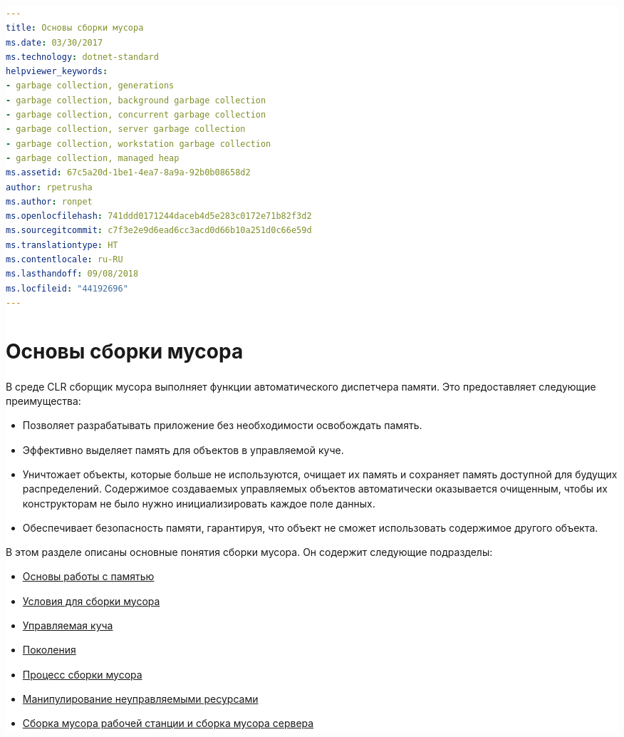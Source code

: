 ```yaml
---
title: Основы сборки мусора
ms.date: 03/30/2017
ms.technology: dotnet-standard
helpviewer_keywords:
- garbage collection, generations
- garbage collection, background garbage collection
- garbage collection, concurrent garbage collection
- garbage collection, server garbage collection
- garbage collection, workstation garbage collection
- garbage collection, managed heap
ms.assetid: 67c5a20d-1be1-4ea7-8a9a-92b0b08658d2
author: rpetrusha
ms.author: ronpet
ms.openlocfilehash: 741ddd0171244daceb4d5e283c0172e71b82f3d2
ms.sourcegitcommit: c7f3e2e9d6ead6cc3acd0d66b10a251d0c66e59d
ms.translationtype: HT
ms.contentlocale: ru-RU
ms.lasthandoff: 09/08/2018
ms.locfileid: "44192696"
---
```

# <a name="fundamentals-of-garbage-collection"></a>Основы сборки мусора
<a name="top"></a> В среде CLR сборщик мусора выполняет функции автоматического диспетчера памяти. Это предоставляет следующие преимущества:  
  
-   Позволяет разрабатывать приложение без необходимости освобождать память.  
  
-   Эффективно выделяет память для объектов в управляемой куче.  
  
-   Уничтожает объекты, которые больше не используются, очищает их память и сохраняет память доступной для будущих распределений. Содержимое создаваемых управляемых объектов автоматически оказывается очищенным, чтобы их конструкторам не было нужно инициализировать каждое поле данных.  
  
-   Обеспечивает безопасность памяти, гарантируя, что объект не сможет использовать содержимое другого объекта.  
  
 В этом разделе описаны основные понятия сборки мусора. Он содержит следующие подразделы:  
  
-   [Основы работы с памятью](#fundamentals_of_memory)  
  
-   [Условия для сборки мусора](#conditions_for_a_garbage_collection)  
  
-   [Управляемая куча](#the_managed_heap)  
  
-   [Поколения](#generations)  
  
-   [Процесс сборки мусора](#what_happens_during_a_garbage_collection)  
  
-   [Манипулирование неуправляемыми ресурсами](#manipulating_unmanaged_resources)  
  
-   [Сборка мусора рабочей станции и сборка мусора сервера](#workstation_and_server_garbage_collection)  
  